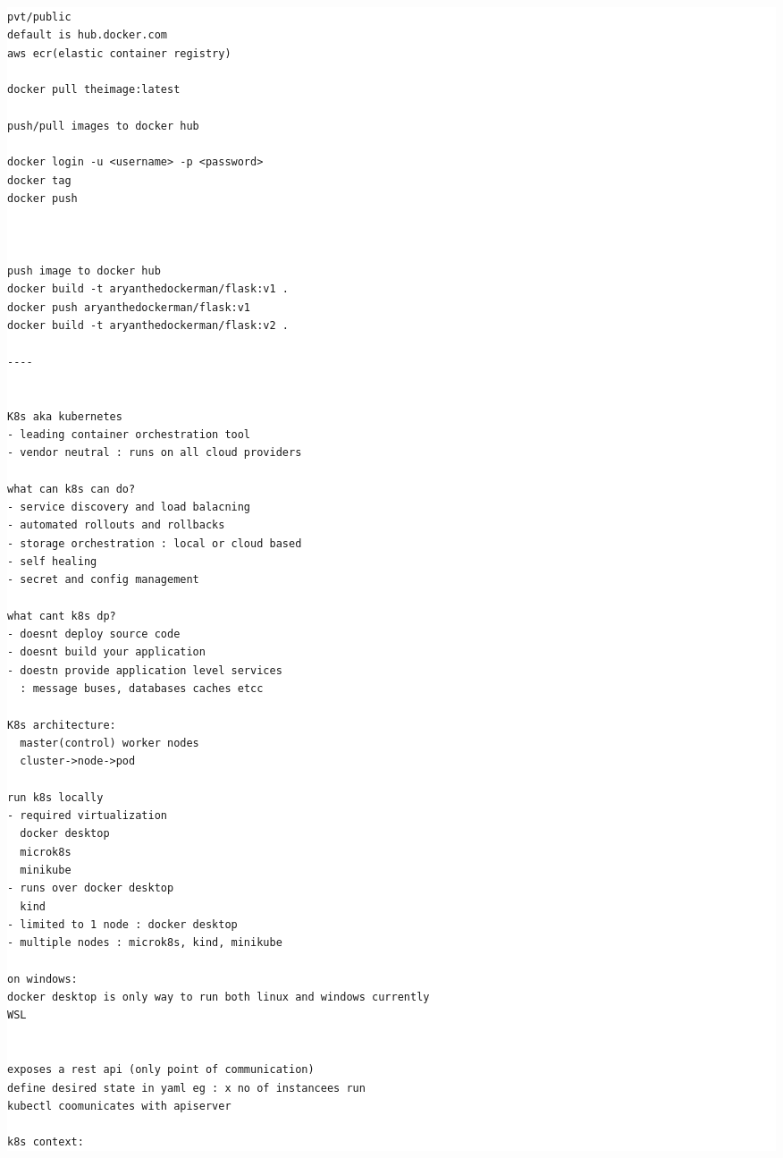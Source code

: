 ```
pvt/public 
default is hub.docker.com
aws ecr(elastic container registry)

docker pull theimage:latest

push/pull images to docker hub

docker login -u <username> -p <password>
docker tag
docker push



push image to docker hub
docker build -t aryanthedockerman/flask:v1 .
docker push aryanthedockerman/flask:v1
docker build -t aryanthedockerman/flask:v2 .

----


K8s aka kubernetes
- leading container orchestration tool
- vendor neutral : runs on all cloud providers

what can k8s can do?
- service discovery and load balacning
- automated rollouts and rollbacks
- storage orchestration : local or cloud based
- self healing
- secret and config management

what cant k8s dp?
- doesnt deploy source code
- doesnt build your application
- doestn provide application level services
  : message buses, databases caches etcc

K8s architecture:
  master(control) worker nodes
  cluster->node->pod

run k8s locally
- required virtualization
  docker desktop
  microk8s
  minikube
- runs over docker desktop
  kind
- limited to 1 node : docker desktop
- multiple nodes : microk8s, kind, minikube

on windows:
docker desktop is only way to run both linux and windows currently
WSL


exposes a rest api (only point of communication)
define desired state in yaml eg : x no of instancees run
kubectl coomunicates with apiserver

k8s context:
```